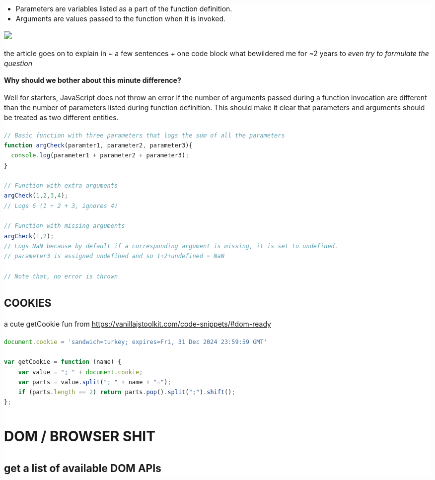 * Parameters are variables listed as a part of the function definition.
* Arguments are values passed to the function when it is invoked.
</div>

![](https://res.cloudinary.com/cloudimgts/image/upload/v1535863713/params.png)

the article goes on to explain in ~ a few sentences + one code block what bewildered me for ~2 years to _even try to formulate the question_

<div class="green">
<strong>Why should we bother about this minute difference?</strong>

Well for starters, JavaScript does not throw an error if the number of arguments passed during a function invocation are different than the number of parameters listed during function definition. This should make it clear that parameters and arguments should be treated as two different entities.
</div>

```javascript
// Basic function with three parameters that logs the sum of all the parameters
function argCheck(paramter1, parameter2, parameter3){
  console.log(parameter1 + parameter2 + parameter3);
}

// Function with extra arguments
argCheck(1,2,3,4);
// Logs 6 (1 + 2 + 3, ignores 4)

// Function with missing arguments
argCheck(1,2);
// Logs NaN because by default if a corresponding argument is missing, it is set to undefined.
// parameter3 is assigned undefined and so 1+2+undefined = NaN

// Note that, no error is thrown
```

## COOKIES

a cute getCookie fun from <https://vanillajstoolkit.com/code-snippets/#dom-ready>

```javascript
document.cookie = 'sandwich=turkey; expires=Fri, 31 Dec 2024 23:59:59 GMT'

var getCookie = function (name) {
	var value = "; " + document.cookie;
	var parts = value.split("; " + name + "=");
	if (parts.length == 2) return parts.pop().split(";").shift();
};
```

# DOM / BROWSER SHIT

## get a list of available DOM APIs
